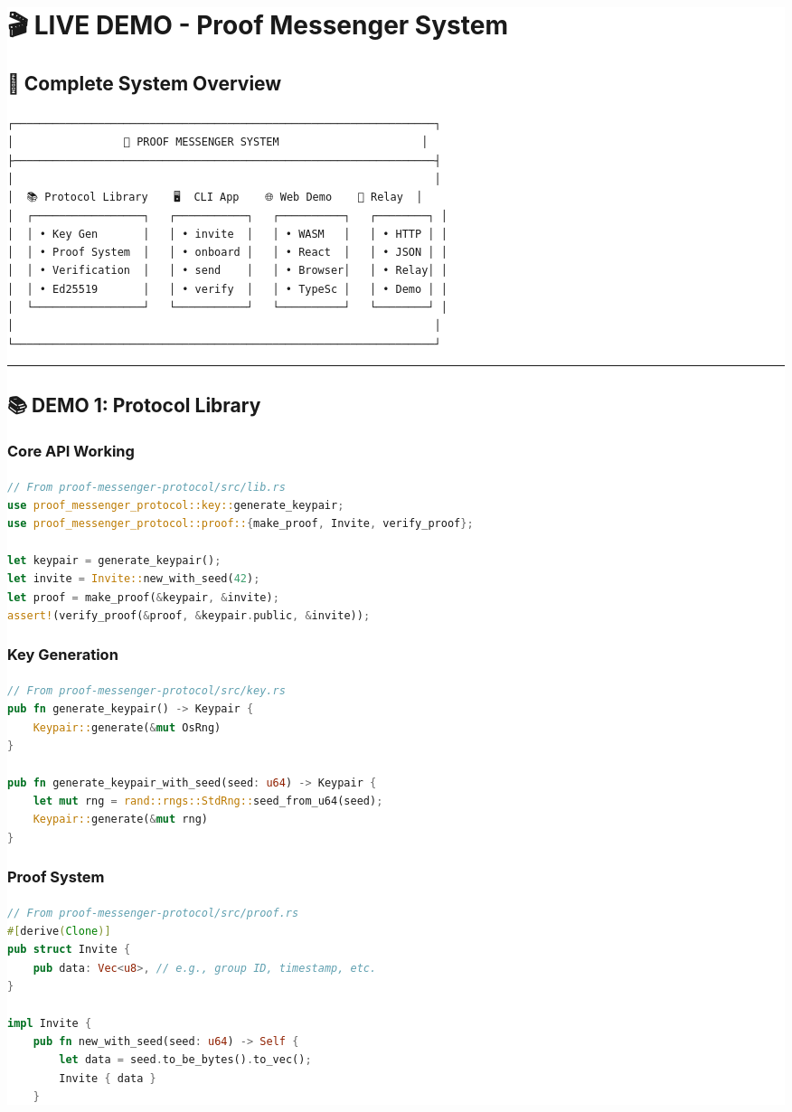 # 🎬 **LIVE DEMO - Proof Messenger System**

## 🚀 **Complete System Overview**

```
┌─────────────────────────────────────────────────────────────────┐
│                 🔐 PROOF MESSENGER SYSTEM                      │
├─────────────────────────────────────────────────────────────────┤
│                                                                 │
│  📚 Protocol Library    🖥️  CLI App    🌐 Web Demo    🔗 Relay  │
│  ┌─────────────────┐   ┌───────────┐   ┌──────────┐   ┌────────┐ │
│  │ • Key Gen       │   │ • invite  │   │ • WASM   │   │ • HTTP │ │
│  │ • Proof System  │   │ • onboard │   │ • React  │   │ • JSON │ │
│  │ • Verification  │   │ • send    │   │ • Browser│   │ • Relay│ │
│  │ • Ed25519       │   │ • verify  │   │ • TypeSc │   │ • Demo │ │
│  └─────────────────┘   └───────────┘   └──────────┘   └────────┘ │
│                                                                 │
└─────────────────────────────────────────────────────────────────┘
```

---

## 📚 **DEMO 1: Protocol Library**

### **Core API Working**
```rust
// From proof-messenger-protocol/src/lib.rs
use proof_messenger_protocol::key::generate_keypair;
use proof_messenger_protocol::proof::{make_proof, Invite, verify_proof};

let keypair = generate_keypair();
let invite = Invite::new_with_seed(42);
let proof = make_proof(&keypair, &invite);
assert!(verify_proof(&proof, &keypair.public, &invite));
```

### **Key Generation**
```rust
// From proof-messenger-protocol/src/key.rs
pub fn generate_keypair() -> Keypair {
    Keypair::generate(&mut OsRng)
}

pub fn generate_keypair_with_seed(seed: u64) -> Keypair {
    let mut rng = rand::rngs::StdRng::seed_from_u64(seed);
    Keypair::generate(&mut rng)
}
```

### **Proof System**
```rust
// From proof-messenger-protocol/src/proof.rs
#[derive(Clone)]
pub struct Invite {
    pub data: Vec<u8>, // e.g., group ID, timestamp, etc.
}

impl Invite {
    pub fn new_with_seed(seed: u64) -> Self {
        let data = seed.to_be_bytes().to_vec();
        Invite { data }
    }
```